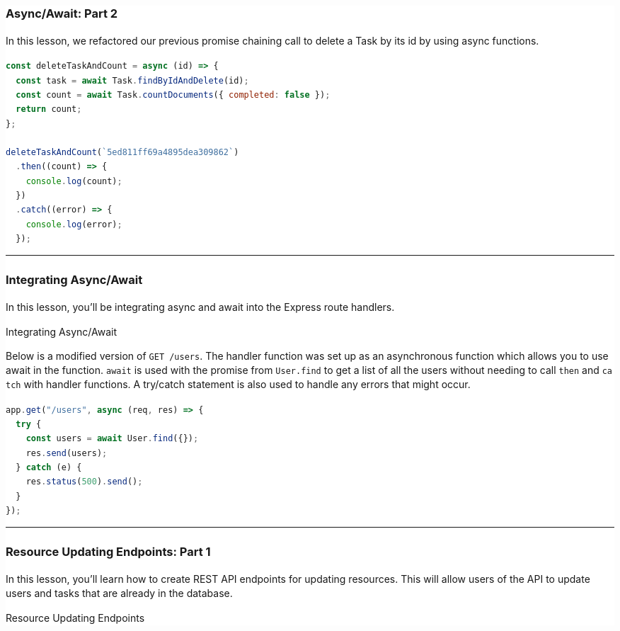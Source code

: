 ### Async/Await: Part 2

In this lesson, we refactored our previous promise chaining call to delete a Task by its id by using async functions.

```js
const deleteTaskAndCount = async (id) => {
  const task = await Task.findByIdAndDelete(id);
  const count = await Task.countDocuments({ completed: false });
  return count;
};

deleteTaskAndCount(`5ed811ff69a4895dea309862`)
  .then((count) => {
    console.log(count);
  })
  .catch((error) => {
    console.log(error);
  });
```

---

### Integrating Async/Await

In this lesson, you’ll be integrating async and await into the Express route handlers.

Integrating Async/Await

Below is a modified version of `GET /users`. The handler function was set up as an
asynchronous function which allows you to use await in the function. `await` is used with
the promise from `User.find` to get a list of all the users without needing to call `then` and
`catch` with handler functions. A try/catch statement is also used to handle any errors that
might occur.

```js
app.get("/users", async (req, res) => {
  try {
    const users = await User.find({});
    res.send(users);
  } catch (e) {
    res.status(500).send();
  }
});
```

---

### Resource Updating Endpoints: Part 1

In this lesson, you’ll learn how to create REST API endpoints for updating resources. This
will allow users of the API to update users and tasks that are already in the database.

Resource Updating Endpoints
